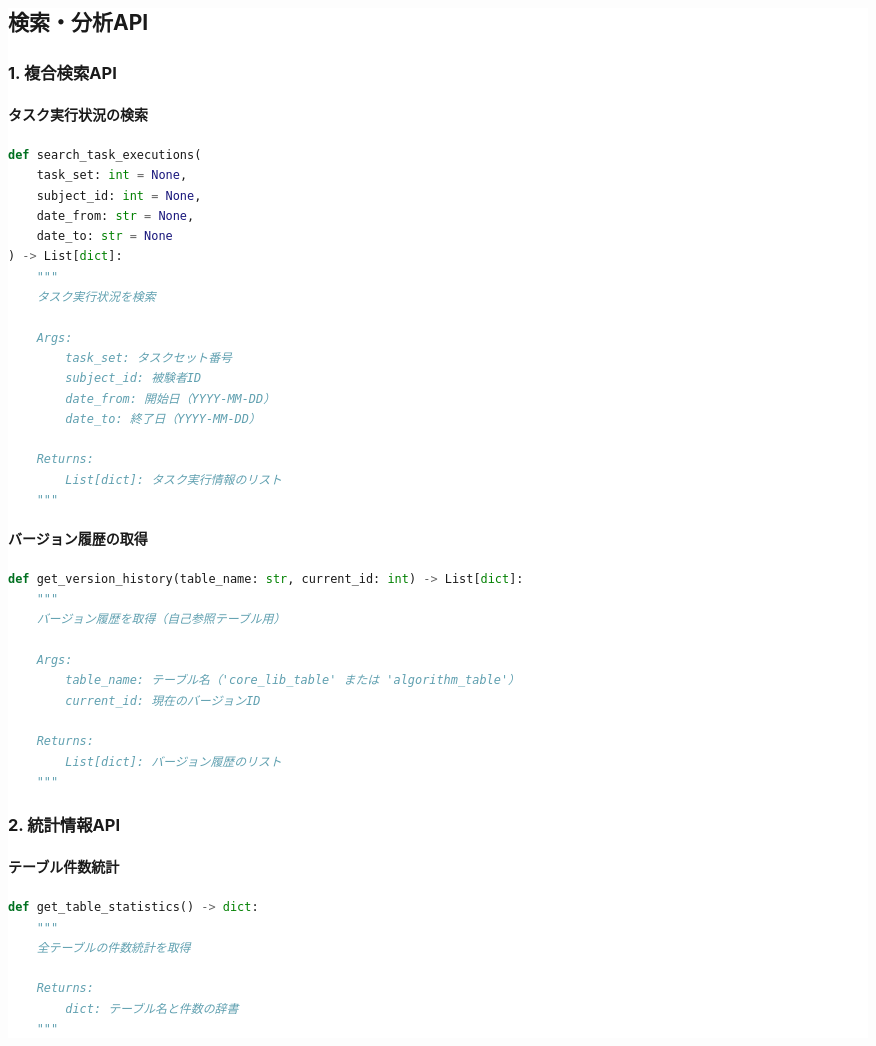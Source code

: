 ## 検索・分析API

### 1. 複合検索API

#### タスク実行状況の検索
```python
def search_task_executions(
    task_set: int = None,
    subject_id: int = None,
    date_from: str = None,
    date_to: str = None
) -> List[dict]:
    """
    タスク実行状況を検索
    
    Args:
        task_set: タスクセット番号
        subject_id: 被験者ID
        date_from: 開始日（YYYY-MM-DD）
        date_to: 終了日（YYYY-MM-DD）
    
    Returns:
        List[dict]: タスク実行情報のリスト
    """
```

#### バージョン履歴の取得
```python
def get_version_history(table_name: str, current_id: int) -> List[dict]:
    """
    バージョン履歴を取得（自己参照テーブル用）
    
    Args:
        table_name: テーブル名（'core_lib_table' または 'algorithm_table'）
        current_id: 現在のバージョンID
    
    Returns:
        List[dict]: バージョン履歴のリスト
    """
```

### 2. 統計情報API

#### テーブル件数統計
```python
def get_table_statistics() -> dict:
    """
    全テーブルの件数統計を取得
    
    Returns:
        dict: テーブル名と件数の辞書
    """
```
